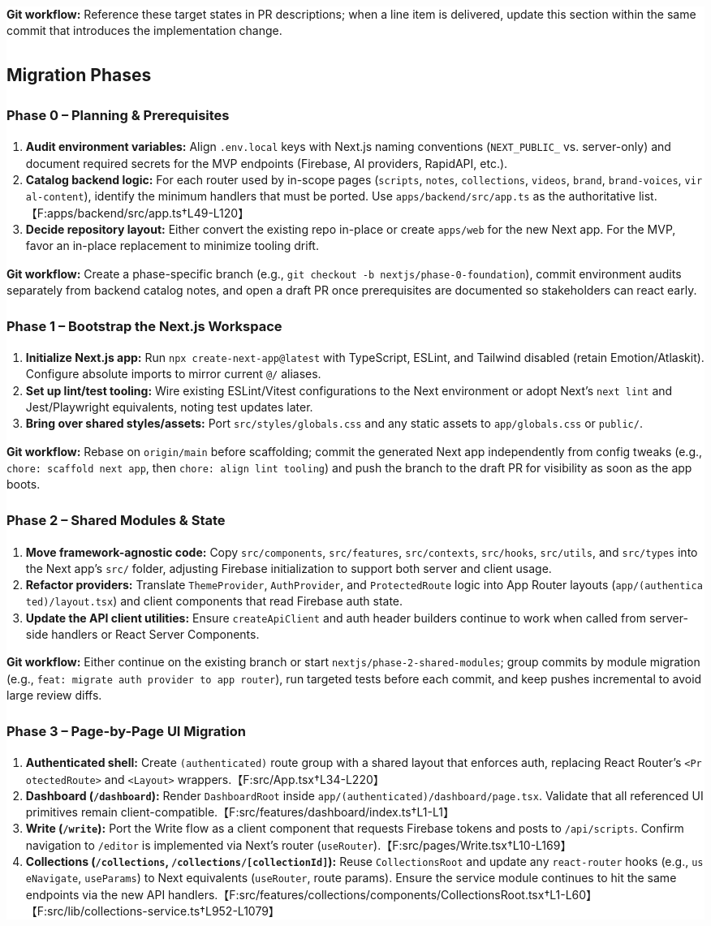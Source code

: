 **Git workflow:** Reference these target states in PR descriptions; when a line item is delivered, update this section within the same commit that introduces the implementation change.

## Migration Phases

### Phase 0 – Planning & Prerequisites
1. **Audit environment variables:** Align `.env.local` keys with Next.js naming conventions (`NEXT_PUBLIC_` vs. server-only) and document required secrets for the MVP endpoints (Firebase, AI providers, RapidAPI, etc.).
2. **Catalog backend logic:** For each router used by in-scope pages (`scripts`, `notes`, `collections`, `videos`, `brand`, `brand-voices`, `viral-content`), identify the minimum handlers that must be ported. Use `apps/backend/src/app.ts` as the authoritative list.【F:apps/backend/src/app.ts†L49-L120】
3. **Decide repository layout:** Either convert the existing repo in-place or create `apps/web` for the new Next app. For the MVP, favor an in-place replacement to minimize tooling drift.

**Git workflow:** Create a phase-specific branch (e.g., `git checkout -b nextjs/phase-0-foundation`), commit environment audits separately from backend catalog notes, and open a draft PR once prerequisites are documented so stakeholders can react early.

### Phase 1 – Bootstrap the Next.js Workspace
1. **Initialize Next.js app:** Run `npx create-next-app@latest` with TypeScript, ESLint, and Tailwind disabled (retain Emotion/Atlaskit). Configure absolute imports to mirror current `@/` aliases.
2. **Set up lint/test tooling:** Wire existing ESLint/Vitest configurations to the Next environment or adopt Next’s `next lint` and Jest/Playwright equivalents, noting test updates later.
3. **Bring over shared styles/assets:** Port `src/styles/globals.css` and any static assets to `app/globals.css` or `public/`.

**Git workflow:** Rebase on `origin/main` before scaffolding; commit the generated Next app independently from config tweaks (e.g., `chore: scaffold next app`, then `chore: align lint tooling`) and push the branch to the draft PR for visibility as soon as the app boots.

### Phase 2 – Shared Modules & State
1. **Move framework-agnostic code:** Copy `src/components`, `src/features`, `src/contexts`, `src/hooks`, `src/utils`, and `src/types` into the Next app’s `src/` folder, adjusting Firebase initialization to support both server and client usage.
2. **Refactor providers:** Translate `ThemeProvider`, `AuthProvider`, and `ProtectedRoute` logic into App Router layouts (`app/(authenticated)/layout.tsx`) and client components that read Firebase auth state.
3. **Update the API client utilities:** Ensure `createApiClient` and auth header builders continue to work when called from server-side handlers or React Server Components.

**Git workflow:** Either continue on the existing branch or start `nextjs/phase-2-shared-modules`; group commits by module migration (e.g., `feat: migrate auth provider to app router`), run targeted tests before each commit, and keep pushes incremental to avoid large review diffs.

### Phase 3 – Page-by-Page UI Migration
1. **Authenticated shell:** Create `(authenticated)` route group with a shared layout that enforces auth, replacing React Router’s `<ProtectedRoute>` and `<Layout>` wrappers.【F:src/App.tsx†L34-L220】
2. **Dashboard (`/dashboard`):** Render `DashboardRoot` inside `app/(authenticated)/dashboard/page.tsx`. Validate that all referenced UI primitives remain client-compatible.【F:src/features/dashboard/index.ts†L1-L1】
3. **Write (`/write`):** Port the Write flow as a client component that requests Firebase tokens and posts to `/api/scripts`. Confirm navigation to `/editor` is implemented via Next’s router (`useRouter`).【F:src/pages/Write.tsx†L10-L169】
4. **Collections (`/collections`, `/collections/[collectionId]`):** Reuse `CollectionsRoot` and update any `react-router` hooks (e.g., `useNavigate`, `useParams`) to Next equivalents (`useRouter`, route params). Ensure the service module continues to hit the same endpoints via the new API handlers.【F:src/features/collections/components/CollectionsRoot.tsx†L1-L60】【F:src/lib/collections-service.ts†L952-L1079】